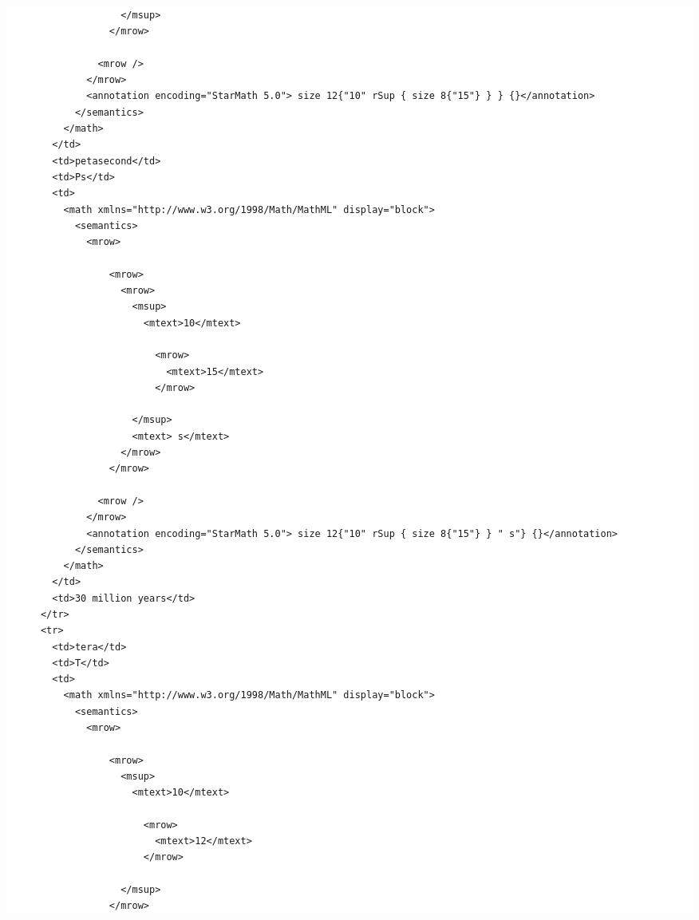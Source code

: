                         </msup>
                      </mrow>
                    
                    <mrow />
                  </mrow>
                  <annotation encoding="StarMath 5.0"> size 12{"10" rSup { size 8{"15"} } } {}</annotation>
                </semantics>
              </math> 
            </td>
            <td>petasecond</td>
            <td>Ps</td>
            <td>
              <math xmlns="http://www.w3.org/1998/Math/MathML" display="block">
                <semantics>
                  <mrow>
                    
                      <mrow>
                        <mrow>
                          <msup>
                            <mtext>10</mtext>
                            
                              <mrow>
                                <mtext>15</mtext>
                              </mrow>
                            
                          </msup>
                          <mtext> s</mtext>
                        </mrow>
                      </mrow>
                    
                    <mrow />
                  </mrow>
                  <annotation encoding="StarMath 5.0"> size 12{"10" rSup { size 8{"15"} } " s"} {}</annotation>
                </semantics>
              </math> 
            </td>
            <td>30 million years</td>
          </tr>
          <tr>
            <td>tera</td>
            <td>T</td>
            <td>
              <math xmlns="http://www.w3.org/1998/Math/MathML" display="block">
                <semantics>
                  <mrow>
                    
                      <mrow>
                        <msup>
                          <mtext>10</mtext>
                          
                            <mrow>
                              <mtext>12</mtext>
                            </mrow>
                          
                        </msup>
                      </mrow>
                    